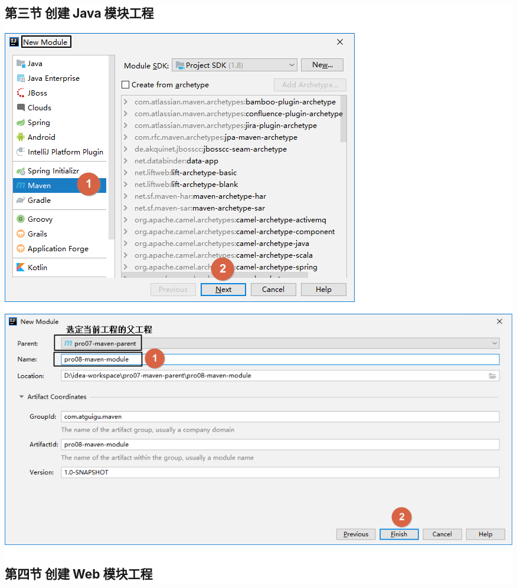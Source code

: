 
## 第三节 创建 Java 模块工程
![1658909262049](image/Maven/1658909262049.png)

![1658909267646](image/Maven/1658909267646.png)


## 第四节 创建 Web 模块工程
